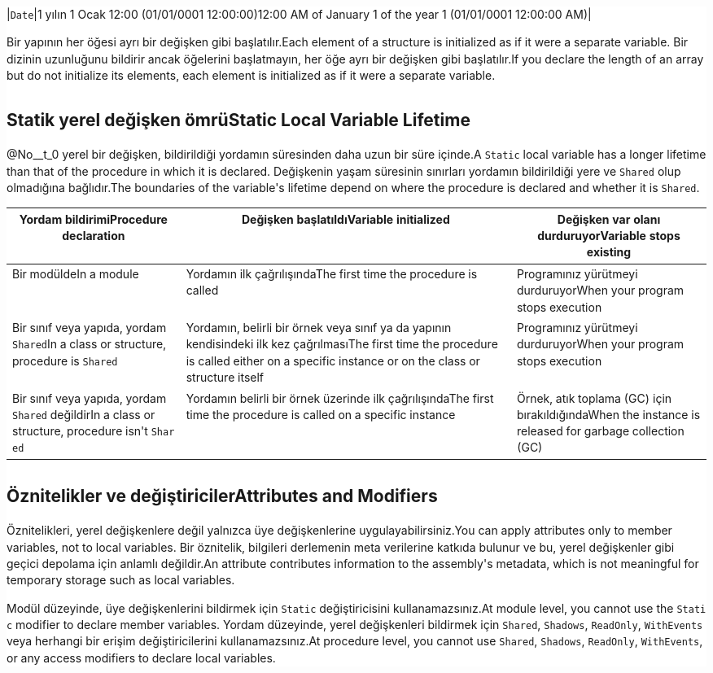 |`Date`|<span data-ttu-id="9bf15-253">1 yılın 1 Ocak 12:00 (01/01/0001 12:00:00)</span><span class="sxs-lookup"><span data-stu-id="9bf15-253">12:00 AM of January 1 of the year 1 (01/01/0001 12:00:00 AM)</span></span>|

<span data-ttu-id="9bf15-254">Bir yapının her öğesi ayrı bir değişken gibi başlatılır.</span><span class="sxs-lookup"><span data-stu-id="9bf15-254">Each element of a structure is initialized as if it were a separate variable.</span></span> <span data-ttu-id="9bf15-255">Bir dizinin uzunluğunu bildirir ancak öğelerini başlatmayın, her öğe ayrı bir değişken gibi başlatılır.</span><span class="sxs-lookup"><span data-stu-id="9bf15-255">If you declare the length of an array but do not initialize its elements, each element is initialized as if it were a separate variable.</span></span>

## <a name="static-local-variable-lifetime"></a><span data-ttu-id="9bf15-256">Statik yerel değişken ömrü</span><span class="sxs-lookup"><span data-stu-id="9bf15-256">Static Local Variable Lifetime</span></span>

<span data-ttu-id="9bf15-257">@No__t_0 yerel bir değişken, bildirildiği yordamın süresinden daha uzun bir süre içinde.</span><span class="sxs-lookup"><span data-stu-id="9bf15-257">A `Static` local variable has a longer lifetime than that of the procedure in which it is declared.</span></span> <span data-ttu-id="9bf15-258">Değişkenin yaşam süresinin sınırları yordamın bildirildiği yere ve `Shared` olup olmadığına bağlıdır.</span><span class="sxs-lookup"><span data-stu-id="9bf15-258">The boundaries of the variable's lifetime depend on where the procedure is declared and whether it is `Shared`.</span></span>

|<span data-ttu-id="9bf15-259">Yordam bildirimi</span><span class="sxs-lookup"><span data-stu-id="9bf15-259">Procedure declaration</span></span>|<span data-ttu-id="9bf15-260">Değişken başlatıldı</span><span class="sxs-lookup"><span data-stu-id="9bf15-260">Variable initialized</span></span>|<span data-ttu-id="9bf15-261">Değişken var olanı durduruyor</span><span class="sxs-lookup"><span data-stu-id="9bf15-261">Variable stops existing</span></span>|
|---|---|---|
|<span data-ttu-id="9bf15-262">Bir modülde</span><span class="sxs-lookup"><span data-stu-id="9bf15-262">In a module</span></span>|<span data-ttu-id="9bf15-263">Yordamın ilk çağrılışında</span><span class="sxs-lookup"><span data-stu-id="9bf15-263">The first time the procedure is called</span></span>|<span data-ttu-id="9bf15-264">Programınız yürütmeyi durduruyor</span><span class="sxs-lookup"><span data-stu-id="9bf15-264">When your program stops execution</span></span>|
|<span data-ttu-id="9bf15-265">Bir sınıf veya yapıda, yordam `Shared`</span><span class="sxs-lookup"><span data-stu-id="9bf15-265">In a class or structure, procedure is `Shared`</span></span>|<span data-ttu-id="9bf15-266">Yordamın, belirli bir örnek veya sınıf ya da yapının kendisindeki ilk kez çağrılması</span><span class="sxs-lookup"><span data-stu-id="9bf15-266">The first time the procedure is called either on a specific instance or on the class or structure itself</span></span>|<span data-ttu-id="9bf15-267">Programınız yürütmeyi durduruyor</span><span class="sxs-lookup"><span data-stu-id="9bf15-267">When your program stops execution</span></span>|
|<span data-ttu-id="9bf15-268">Bir sınıf veya yapıda, yordam `Shared` değildir</span><span class="sxs-lookup"><span data-stu-id="9bf15-268">In a class or structure, procedure isn't `Shared`</span></span>|<span data-ttu-id="9bf15-269">Yordamın belirli bir örnek üzerinde ilk çağrılışında</span><span class="sxs-lookup"><span data-stu-id="9bf15-269">The first time the procedure is called on a specific instance</span></span>|<span data-ttu-id="9bf15-270">Örnek, atık toplama (GC) için bırakıldığında</span><span class="sxs-lookup"><span data-stu-id="9bf15-270">When the instance is released for garbage collection (GC)</span></span>|

## <a name="attributes-and-modifiers"></a><span data-ttu-id="9bf15-271">Öznitelikler ve değiştiriciler</span><span class="sxs-lookup"><span data-stu-id="9bf15-271">Attributes and Modifiers</span></span>

<span data-ttu-id="9bf15-272">Öznitelikleri, yerel değişkenlere değil yalnızca üye değişkenlerine uygulayabilirsiniz.</span><span class="sxs-lookup"><span data-stu-id="9bf15-272">You can apply attributes only to member variables, not to local variables.</span></span> <span data-ttu-id="9bf15-273">Bir öznitelik, bilgileri derlemenin meta verilerine katkıda bulunur ve bu, yerel değişkenler gibi geçici depolama için anlamlı değildir.</span><span class="sxs-lookup"><span data-stu-id="9bf15-273">An attribute contributes information to the assembly's metadata, which is not meaningful for temporary storage such as local variables.</span></span>

<span data-ttu-id="9bf15-274">Modül düzeyinde, üye değişkenlerini bildirmek için `Static` değiştiricisini kullanamazsınız.</span><span class="sxs-lookup"><span data-stu-id="9bf15-274">At module level, you cannot use the `Static` modifier to declare member variables.</span></span> <span data-ttu-id="9bf15-275">Yordam düzeyinde, yerel değişkenleri bildirmek için `Shared`, `Shadows`, `ReadOnly`, `WithEvents` veya herhangi bir erişim değiştiricilerini kullanamazsınız.</span><span class="sxs-lookup"><span data-stu-id="9bf15-275">At procedure level, you cannot use `Shared`, `Shadows`, `ReadOnly`, `WithEvents`, or any access modifiers to declare local variables.</span></span>
